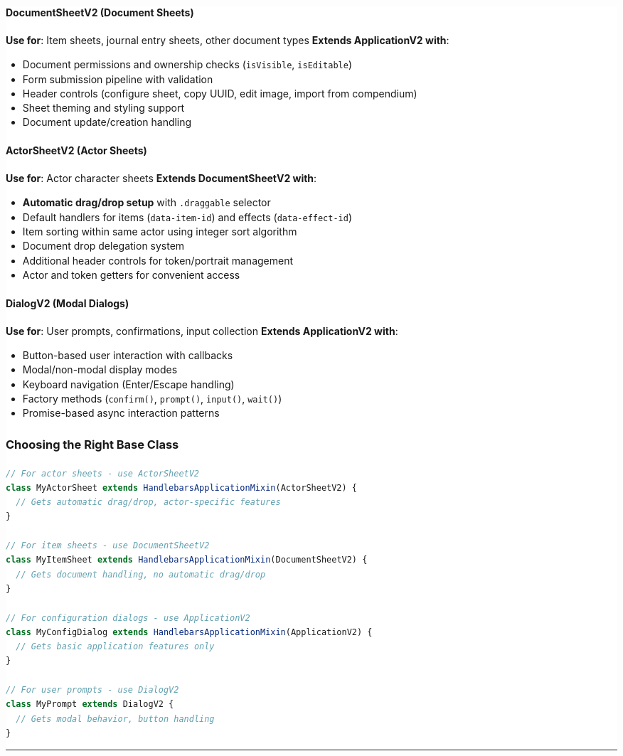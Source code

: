 #### DocumentSheetV2 (Document Sheets)
**Use for**: Item sheets, journal entry sheets, other document types
**Extends ApplicationV2 with**:
- Document permissions and ownership checks (`isVisible`, `isEditable`)
- Form submission pipeline with validation
- Header controls (configure sheet, copy UUID, edit image, import from compendium)
- Sheet theming and styling support
- Document update/creation handling

#### ActorSheetV2 (Actor Sheets)
**Use for**: Actor character sheets
**Extends DocumentSheetV2 with**:
- **Automatic drag/drop setup** with `.draggable` selector
- Default handlers for items (`data-item-id`) and effects (`data-effect-id`)
- Item sorting within same actor using integer sort algorithm
- Document drop delegation system
- Additional header controls for token/portrait management
- Actor and token getters for convenient access

#### DialogV2 (Modal Dialogs)
**Use for**: User prompts, confirmations, input collection
**Extends ApplicationV2 with**:
- Button-based user interaction with callbacks
- Modal/non-modal display modes
- Keyboard navigation (Enter/Escape handling)
- Factory methods (`confirm()`, `prompt()`, `input()`, `wait()`)
- Promise-based async interaction patterns

### Choosing the Right Base Class

```javascript
// For actor sheets - use ActorSheetV2
class MyActorSheet extends HandlebarsApplicationMixin(ActorSheetV2) {
  // Gets automatic drag/drop, actor-specific features
}

// For item sheets - use DocumentSheetV2
class MyItemSheet extends HandlebarsApplicationMixin(DocumentSheetV2) {
  // Gets document handling, no automatic drag/drop
}

// For configuration dialogs - use ApplicationV2
class MyConfigDialog extends HandlebarsApplicationMixin(ApplicationV2) {
  // Gets basic application features only
}

// For user prompts - use DialogV2
class MyPrompt extends DialogV2 {
  // Gets modal behavior, button handling
}
```

---